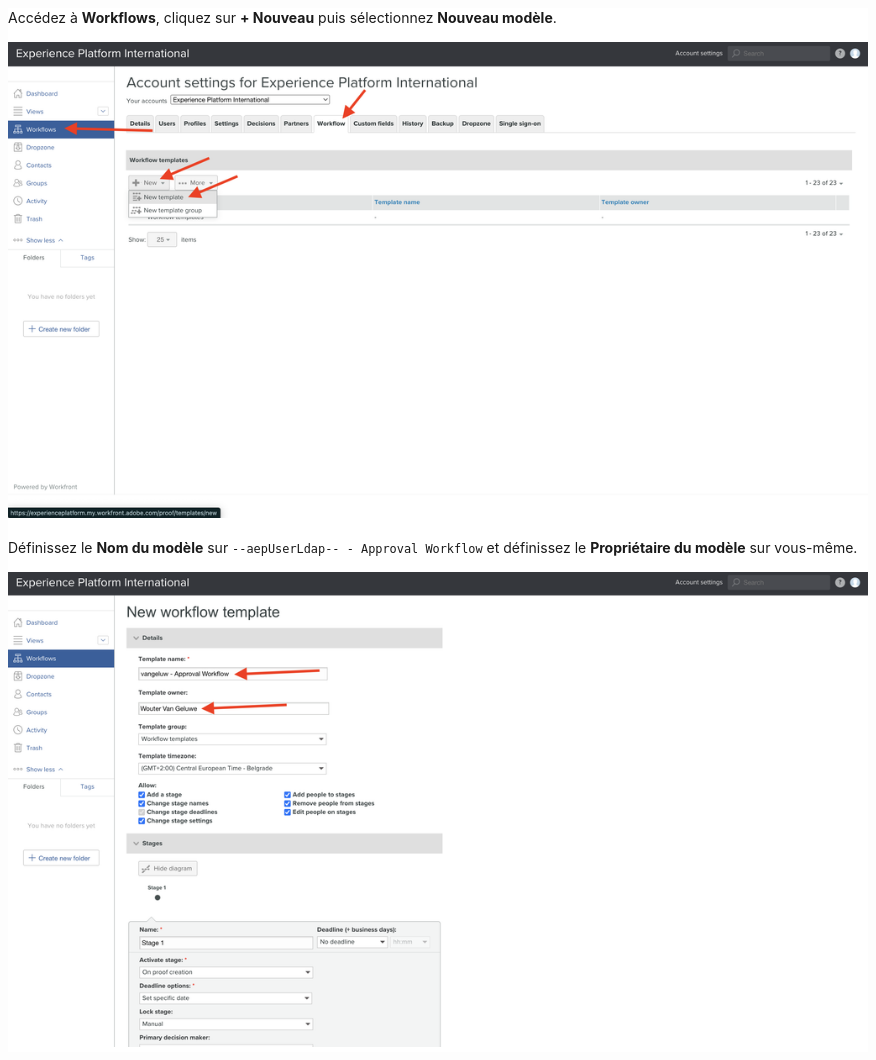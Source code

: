 Accédez à **Workflows**, cliquez sur **+ Nouveau** puis sélectionnez **Nouveau modèle**.

![WF](./images/wfp2.png)

Définissez le **Nom du modèle** sur `--aepUserLdap-- - Approval Workflow` et définissez le **Propriétaire du modèle** sur vous-même.

![WF](./images/wfp3.png)
